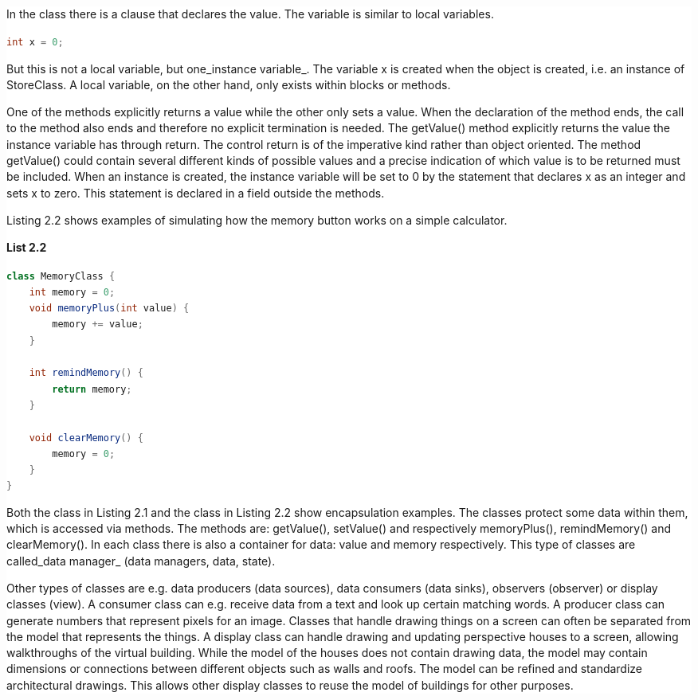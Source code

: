 In the class there is a clause that declares the value. The variable is similar to local variables.

```java
int x = 0;
```

But this is not a local variable, but one_instance variable_. The variable x is created when the object is created, i.e. an instance of StoreClass. A local variable, on the other hand, only exists within blocks or methods.

One of the methods explicitly returns a value while the other only sets a value. When the declaration of the method ends, the call to the method also ends and therefore no explicit termination is needed. The getValue() method explicitly returns the value the instance variable has through return. The control return is of the imperative kind rather than object oriented. The method getValue() could contain several different kinds of possible values ​​and a precise indication of which value is to be returned must be included. When an instance is created, the instance variable will be set to 0 by the statement that declares x as an integer and sets x to zero. This statement is declared in a field outside the methods.

Listing 2.2 shows examples of simulating how the memory button works on a simple calculator.

**List 2.2**

```java
class MemoryClass {
    int memory = 0;
    void memoryPlus(int value) {
        memory += value;
    }

    int remindMemory() {
        return memory;
    }

    void clearMemory() {
        memory = 0;
    }
}
```

Both the class in Listing 2.1 and the class in Listing 2.2 show encapsulation examples. The classes protect some data within them, which is accessed via methods. The methods are: getValue(), setValue() and respectively memoryPlus(), remindMemory() and clearMemory(). In each class there is also a container for data: value and memory respectively. This type of classes are called_data manager_ (data managers, data, state).

Other types of classes are e.g. data producers (data sources), data consumers (data sinks), observers (observer) or display classes (view). A consumer class can e.g. receive data from a text and look up certain matching words. A producer class can generate numbers that represent pixels for an image. Classes that handle drawing things on a screen can often be separated from the model that represents the things. A display class can handle drawing and updating perspective houses to a screen, allowing walkthroughs of the virtual building. While the model of the houses does not contain drawing data, the model may contain dimensions or connections between different objects such as walls and roofs. The model can be refined and standardize architectural drawings. This allows other display classes to reuse the model of buildings for other purposes.
